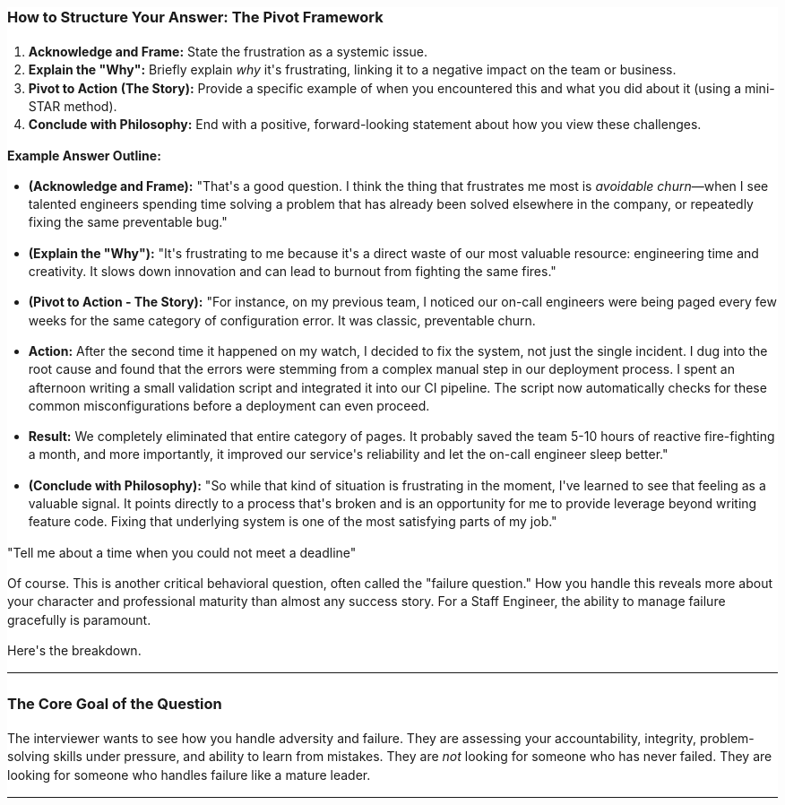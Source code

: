 
### How to Structure Your Answer: The Pivot Framework

1. **Acknowledge and Frame:** State the frustration as a systemic issue.
2. **Explain the "Why":** Briefly explain _why_ it's frustrating, linking it to a negative impact on the team or business.
3. **Pivot to Action (The Story):** Provide a specific example of when you encountered this and what you did about it (using a mini-STAR method).
4. **Conclude with Philosophy:** End with a positive, forward-looking statement about how you view these challenges.

**Example Answer Outline:**

- **(Acknowledge and Frame):** "That's a good question. I think the thing that frustrates me most is _avoidable churn_—when I see talented engineers spending time solving a problem that has already been solved elsewhere in the company, or repeatedly fixing the same preventable bug."

- **(Explain the "Why"):** "It's frustrating to me because it's a direct waste of our most valuable resource: engineering time and creativity. It slows down innovation and can lead to burnout from fighting the same fires."

- **(Pivot to Action - The Story):** "For instance, on my previous team, I noticed our on-call engineers were being paged every few weeks for the same category of configuration error. It was classic, preventable churn.
- **Action:** After the second time it happened on my watch, I decided to fix the system, not just the single incident. I dug into the root cause and found that the errors were stemming from a complex manual step in our deployment process. I spent an afternoon writing a small validation script and integrated it into our CI pipeline. The script now automatically checks for these common misconfigurations before a deployment can even proceed.
- **Result:** We completely eliminated that entire category of pages. It probably saved the team 5-10 hours of reactive fire-fighting a month, and more importantly, it improved our service's reliability and let the on-call engineer sleep better."

- **(Conclude with Philosophy):** "So while that kind of situation is frustrating in the moment, I've learned to see that feeling as a valuable signal. It points directly to a process that's broken and is an opportunity for me to provide leverage beyond writing feature code. Fixing that underlying system is one of the most satisfying parts of my job."

"Tell me about a time when you could not meet a deadline"

Of course. This is another critical behavioral question, often called the "failure question." How you handle this reveals more about your character and professional maturity than almost any success story. For a Staff Engineer, the ability to manage failure gracefully is paramount.

Here's the breakdown.

---

### The Core Goal of the Question

The interviewer wants to see how you handle adversity and failure. They are assessing your accountability, integrity, problem-solving skills under pressure, and ability to learn from mistakes. They are _not_ looking for someone who has never failed. They are looking for someone who handles failure like a mature leader.

---
